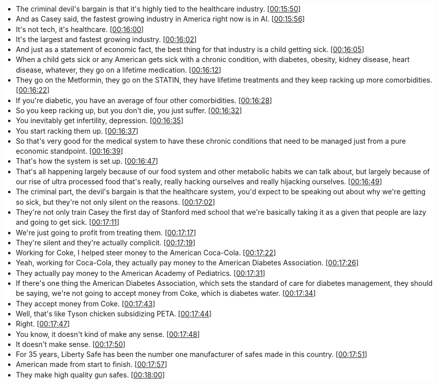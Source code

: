*  The criminal devil's bargain is that it's highly tied to the healthcare industry. [[00:15:50](https://www.youtube.com/watch?v=mUH4Co2wE-I&t=950.0s)]
*  And as Casey said, the fastest growing industry in America right now is in AI. [[00:15:56](https://www.youtube.com/watch?v=mUH4Co2wE-I&t=956.0s)]
*  It's not tech, it's healthcare. [[00:16:00](https://www.youtube.com/watch?v=mUH4Co2wE-I&t=960.0s)]
*  It's the largest and fastest growing industry. [[00:16:02](https://www.youtube.com/watch?v=mUH4Co2wE-I&t=962.0s)]
*  And just as a statement of economic fact, the best thing for that industry is a child getting sick. [[00:16:05](https://www.youtube.com/watch?v=mUH4Co2wE-I&t=965.0s)]
*  When a child gets sick or any American gets sick with a chronic condition, with diabetes, obesity, kidney disease, heart disease, whatever, they go on a lifetime medication. [[00:16:12](https://www.youtube.com/watch?v=mUH4Co2wE-I&t=972.0s)]
*  They go on the Metformin, they go on the STATIN, they have lifetime treatments and they keep racking up more comorbidities. [[00:16:22](https://www.youtube.com/watch?v=mUH4Co2wE-I&t=982.0s)]
*  If you're diabetic, you have an average of four other comorbidities. [[00:16:28](https://www.youtube.com/watch?v=mUH4Co2wE-I&t=988.0s)]
*  So you keep racking up, but you don't die, you just suffer. [[00:16:32](https://www.youtube.com/watch?v=mUH4Co2wE-I&t=992.0s)]
*  You inevitably get infertility, depression. [[00:16:35](https://www.youtube.com/watch?v=mUH4Co2wE-I&t=995.0s)]
*  You start racking them up. [[00:16:37](https://www.youtube.com/watch?v=mUH4Co2wE-I&t=997.0s)]
*  So that's very good for the medical system to have these chronic conditions that need to be managed just from a pure economic standpoint. [[00:16:39](https://www.youtube.com/watch?v=mUH4Co2wE-I&t=999.0s)]
*  That's how the system is set up. [[00:16:47](https://www.youtube.com/watch?v=mUH4Co2wE-I&t=1007.0s)]
*  That's all happening largely because of our food system and other metabolic habits we can talk about, but largely because of our rise of ultra processed food that's really, really hacking ourselves and really hijacking ourselves. [[00:16:49](https://www.youtube.com/watch?v=mUH4Co2wE-I&t=1009.0s)]
*  The criminal part, the devil's bargain is that the healthcare system, you'd expect to be speaking out about why we're getting so sick, but they're not only silent on the reasons. [[00:17:02](https://www.youtube.com/watch?v=mUH4Co2wE-I&t=1022.0s)]
*  They're not only train Casey the first day of Stanford med school that we're basically taking it as a given that people are lazy and going to get sick. [[00:17:11](https://www.youtube.com/watch?v=mUH4Co2wE-I&t=1031.0s)]
*  We're just going to profit from treating them. [[00:17:17](https://www.youtube.com/watch?v=mUH4Co2wE-I&t=1037.0s)]
*  They're silent and they're actually complicit. [[00:17:19](https://www.youtube.com/watch?v=mUH4Co2wE-I&t=1039.0s)]
*  Working for Coke, I helped steer money to the American Coca-Cola. [[00:17:22](https://www.youtube.com/watch?v=mUH4Co2wE-I&t=1042.0s)]
*  Yeah, working for Coca-Cola, they actually pay money to the American Diabetes Association. [[00:17:26](https://www.youtube.com/watch?v=mUH4Co2wE-I&t=1046.0s)]
*  They actually pay money to the American Academy of Pediatrics. [[00:17:31](https://www.youtube.com/watch?v=mUH4Co2wE-I&t=1051.0s)]
*  If there's one thing the American Diabetes Association, which sets the standard of care for diabetes management, they should be saying, we're not going to accept money from Coke, which is diabetes water. [[00:17:34](https://www.youtube.com/watch?v=mUH4Co2wE-I&t=1054.0s)]
*  They accept money from Coke. [[00:17:43](https://www.youtube.com/watch?v=mUH4Co2wE-I&t=1063.0s)]
*  Well, that's like Tyson chicken subsidizing PETA. [[00:17:44](https://www.youtube.com/watch?v=mUH4Co2wE-I&t=1064.0s)]
*  Right. [[00:17:47](https://www.youtube.com/watch?v=mUH4Co2wE-I&t=1067.0s)]
*  You know, it doesn't kind of make any sense. [[00:17:48](https://www.youtube.com/watch?v=mUH4Co2wE-I&t=1068.0s)]
*  It doesn't make sense. [[00:17:50](https://www.youtube.com/watch?v=mUH4Co2wE-I&t=1070.0s)]
*  For 35 years, Liberty Safe has been the number one manufacturer of safes made in this country. [[00:17:51](https://www.youtube.com/watch?v=mUH4Co2wE-I&t=1071.0s)]
*  American made from start to finish. [[00:17:57](https://www.youtube.com/watch?v=mUH4Co2wE-I&t=1077.0s)]
*  They make high quality gun safes. [[00:18:00](https://www.youtube.com/watch?v=mUH4Co2wE-I&t=1080.0s)]